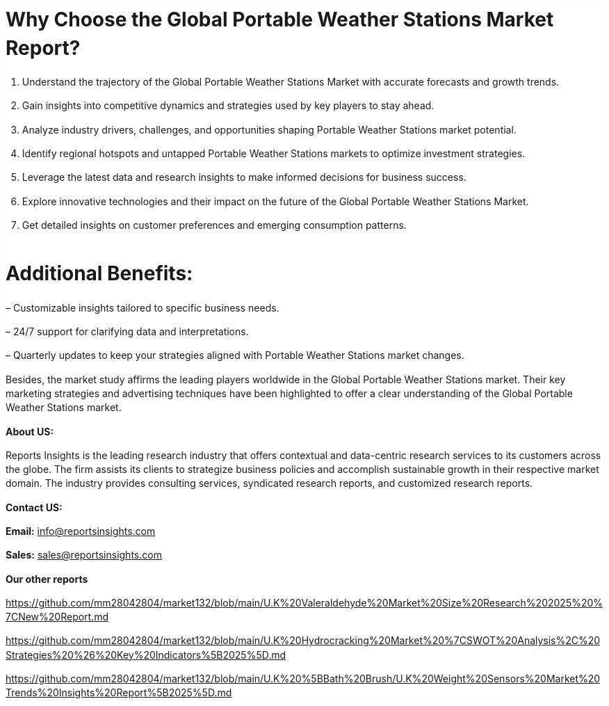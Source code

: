 # <strong>Why Choose the Global Portable Weather Stations Market Report?</strong>

1. Understand the trajectory of the Global Portable Weather Stations Market with accurate forecasts and growth trends.

2. Gain insights into competitive dynamics and strategies used by key players to stay ahead.

3. Analyze industry drivers, challenges, and opportunities shaping Portable Weather Stations market potential.

4. Identify regional hotspots and untapped Portable Weather Stations markets to optimize investment strategies.

5. Leverage the latest data and research insights to make informed decisions for business success.

6. Explore innovative technologies and their impact on the future of the Global Portable Weather Stations Market.

7. Get detailed insights on customer preferences and emerging consumption patterns.

# <strong>Additional Benefits:</strong>

– Customizable insights tailored to specific business needs.

– 24/7 support for clarifying data and interpretations.

– Quarterly updates to keep your strategies aligned with Portable Weather Stations market changes.

Besides, the market study affirms the leading players worldwide in the Global Portable Weather Stations market. Their key marketing strategies and advertising techniques have been highlighted to offer a clear understanding of the Global Portable Weather Stations market.

<strong><strong>About US</strong>:</strong>

Reports Insights is the leading research industry that offers contextual and data-centric research services to its customers across the globe. The firm assists its clients to strategize business policies and accomplish sustainable growth in their respective market domain. The industry provides consulting services, syndicated research reports, and customized research reports.

<strong>Contact US:</strong>

<p class=><b>Email:</b> <a href=mailto:info@reportsinsights.com>info@reportsinsights.com</a></p>
<p class=><b>Sales:</b> <a href=mailto:sales@reportsinsights.com>sales@reportsinsights.com</a></p>

<strong>Our other reports</strong>

<a href=https://github.com/mm28042804/market132/blob/main/U.K%20Valeraldehyde%20Market%20Size%20Research%202025%20%7CNew%20Report.md>https://github.com/mm28042804/market132/blob/main/U.K%20Valeraldehyde%20Market%20Size%20Research%202025%20%7CNew%20Report.md</a>

<a href=https://github.com/mm28042804/market132/blob/main/U.K%20Hydrocracking%20Market%20%7CSWOT%20Analysis%2C%20Strategies%20%26%20Key%20Indicators%5B2025%5D.md>https://github.com/mm28042804/market132/blob/main/U.K%20Hydrocracking%20Market%20%7CSWOT%20Analysis%2C%20Strategies%20%26%20Key%20Indicators%5B2025%5D.md</a>

<a href=https://github.com/mm28042804/market132/blob/main/U.K%20%5BBath%20Brush/U.K%20Weight%20Sensors%20Market%20Trends%20Insights%20Report%5B2025%5D.md>https://github.com/mm28042804/market132/blob/main/U.K%20%5BBath%20Brush/U.K%20Weight%20Sensors%20Market%20Trends%20Insights%20Report%5B2025%5D.md</a>
